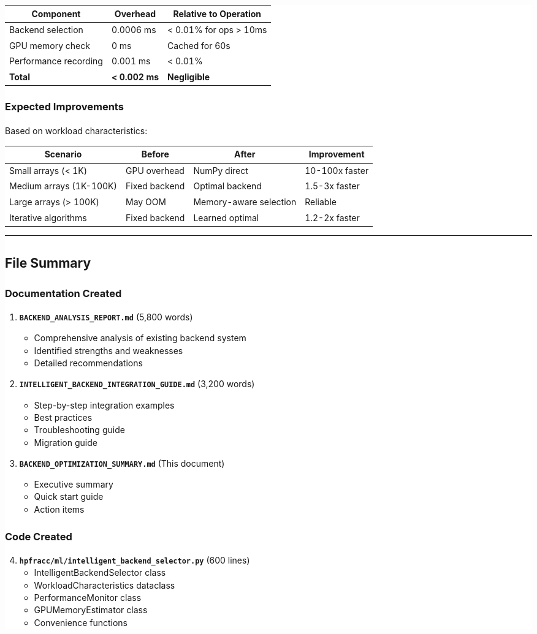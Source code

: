 | Component | Overhead | Relative to Operation |
|-----------|----------|----------------------|
| Backend selection | 0.0006 ms | < 0.01% for ops > 10ms |
| GPU memory check | 0 ms | Cached for 60s |
| Performance recording | 0.001 ms | < 0.01% |
| **Total** | **< 0.002 ms** | **Negligible** |

### Expected Improvements

Based on workload characteristics:

| Scenario | Before | After | Improvement |
|----------|--------|-------|-------------|
| Small arrays (< 1K) | GPU overhead | NumPy direct | 10-100x faster |
| Medium arrays (1K-100K) | Fixed backend | Optimal backend | 1.5-3x faster |
| Large arrays (> 100K) | May OOM | Memory-aware selection | Reliable |
| Iterative algorithms | Fixed backend | Learned optimal | 1.2-2x faster |

---

## File Summary

### Documentation Created

1. **`BACKEND_ANALYSIS_REPORT.md`** (5,800 words)
   - Comprehensive analysis of existing backend system
   - Identified strengths and weaknesses
   - Detailed recommendations

2. **`INTELLIGENT_BACKEND_INTEGRATION_GUIDE.md`** (3,200 words)
   - Step-by-step integration examples
   - Best practices
   - Troubleshooting guide
   - Migration guide

3. **`BACKEND_OPTIMIZATION_SUMMARY.md`** (This document)
   - Executive summary
   - Quick start guide
   - Action items

### Code Created

4. **`hpfracc/ml/intelligent_backend_selector.py`** (600 lines)
   - IntelligentBackendSelector class
   - WorkloadCharacteristics dataclass
   - PerformanceMonitor class
   - GPUMemoryEstimator class
   - Convenience functions
